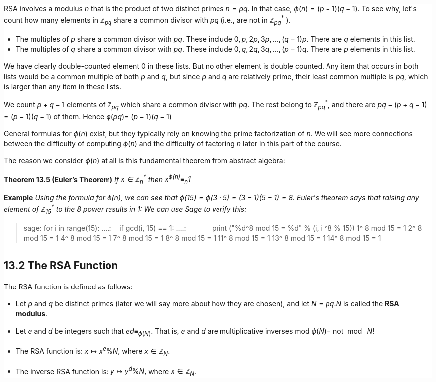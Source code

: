 RSA involves a modulus $n$ that is the product of two distinct primes $n=p q .$ In that case, $\phi(n)=(p-1)(q-1) .$ To see why, let's count how many elements in $\mathbb{Z}_{p q}$ share a common divisor with $p q$ (i.e., are not in $\mathbb{Z}_{p q}^{*}$ ).
- The multiples of $p$ share a common divisor with $pq$. These include $0, p, 2 p, 3 p, \ldots,(q-1) p .$ There are $q$ elements in this list.
- The multiples of $q$ share a common divisor with $pq$. These include $0, q, 2 q, 3 q, \ldots,(p-1) q .$ There are $p$ elements in this list.

We have clearly double-counted element 0 in these lists. But no other element is double counted. Any item that occurs in both lists would be a common multiple of both $p$ and $q$, but since $p$ and $q$ are relatively prime, their least common multiple is $p q,$ which is larger than any item in these lists.

We count $p+q-1$ elements of $\mathbb{Z}_{p q}$ which share a common divisor with $p q$. The rest belong to $\mathbb{Z}_{p q}^{*},$ and there are $p q-(p+q-1)=(p-1)(q-1)$ of them. Hence $\phi(p q)=$ $(p-1)(q-1)$

General formulas for $\phi(n)$ exist, but they typically rely on knowing the prime factorization of $n$. We will see more connections between the difficulty of computing $\phi(n)$ and the difficulty of factoring $n$ later in this part of the course.

The reason we consider $\phi(n)$ at all is this fundamental theorem from abstract algebra:

**Theorem 13.5 (Euler’s Theorem)**
*If $x \in \mathbb{Z}_{n}^{*}$ then $x^{\phi(n)} \equiv_{n} 1$*

**Example**
*Using the formula for $\phi(n),$ we can see that $\phi(15)=\phi(3 \cdot 5)=(3-1)(5-1)=8 .$ Euler's theorem says that raising any element of $\mathbb{Z}_{15}^{*}$ to the 8 power results in 1: We can use Sage to verify this:*

>sage: for i in range(15):
$\ldots.:\quad$if gcd(i, 15) == 1:
$\ldots.: \qquad\quad$ print ("%d^8 mod 15 = %d" % (i, i ^8 % 15))
1^ 8 mod 15 = 1
2^ 8 mod 15 = 1
4^ 8 mod 15 = 1
7^ 8 mod 15 = 1
8^ 8 mod 15 = 1 
11^ 8 mod 15 = 1 
13^ 8 mod 15 = 1
14^ 8 mod 15 = 1

## 13.2 The RSA Function
The RSA function is defined as follows:
- Let $p$ and $q$ be distinct primes (later we will say more about how they are chosen), and let $N=p q . N$ is called the **RSA modulus**.

- Let $e$ and $d$ be integers such that $e d \equiv _{\phi(N)}$. That is, $e$ and $d$ are multiplicative inverses mod $\phi(N)-$ not $\bmod\ N !$

- The RSA function is: $x \mapsto x^{e} \% N,$ where $x \in \mathbb{Z}_{N}$.

- The inverse RSA function is: $y \mapsto y^{d} \% N,$ where $x \in \mathbb{Z}_{N}$.
